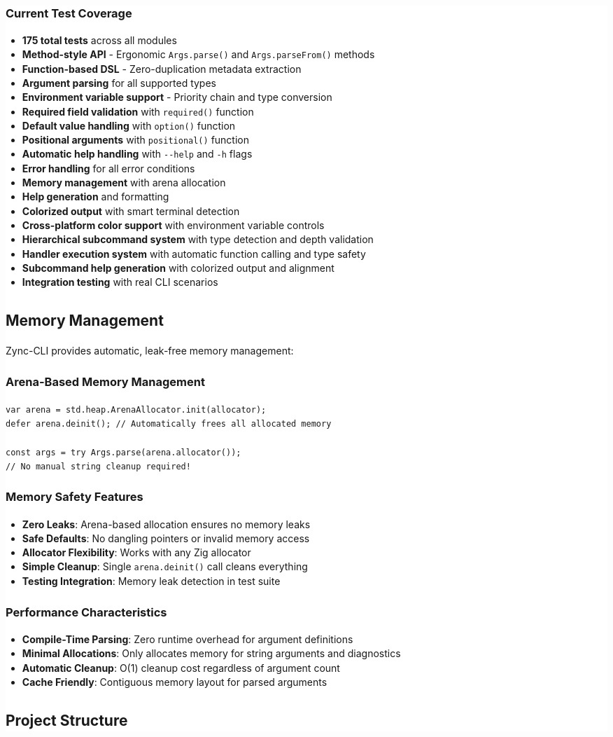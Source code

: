 ### Current Test Coverage

- **175 total tests** across all modules
- **Method-style API** - Ergonomic `Args.parse()` and `Args.parseFrom()` methods
- **Function-based DSL** - Zero-duplication metadata extraction
- **Argument parsing** for all supported types
- **Environment variable support** - Priority chain and type conversion
- **Required field validation** with `required()` function
- **Default value handling** with `option()` function
- **Positional arguments** with `positional()` function
- **Automatic help handling** with `--help` and `-h` flags
- **Error handling** for all error conditions
- **Memory management** with arena allocation
- **Help generation** and formatting
- **Colorized output** with smart terminal detection
- **Cross-platform color support** with environment variable controls
- **Hierarchical subcommand system** with type detection and depth validation
- **Handler execution system** with automatic function calling and type safety
- **Subcommand help generation** with colorized output and alignment
- **Integration testing** with real CLI scenarios

## Memory Management

Zync-CLI provides automatic, leak-free memory management:

### Arena-Based Memory Management

```zig
var arena = std.heap.ArenaAllocator.init(allocator);
defer arena.deinit(); // Automatically frees all allocated memory

const args = try Args.parse(arena.allocator());
// No manual string cleanup required!
```

### Memory Safety Features

- **Zero Leaks**: Arena-based allocation ensures no memory leaks
- **Safe Defaults**: No dangling pointers or invalid memory access
- **Allocator Flexibility**: Works with any Zig allocator
- **Simple Cleanup**: Single `arena.deinit()` call cleans everything
- **Testing Integration**: Memory leak detection in test suite

### Performance Characteristics

- **Compile-Time Parsing**: Zero runtime overhead for argument definitions
- **Minimal Allocations**: Only allocates memory for string arguments and diagnostics
- **Automatic Cleanup**: O(1) cleanup cost regardless of argument count
- **Cache Friendly**: Contiguous memory layout for parsed arguments

## Project Structure
